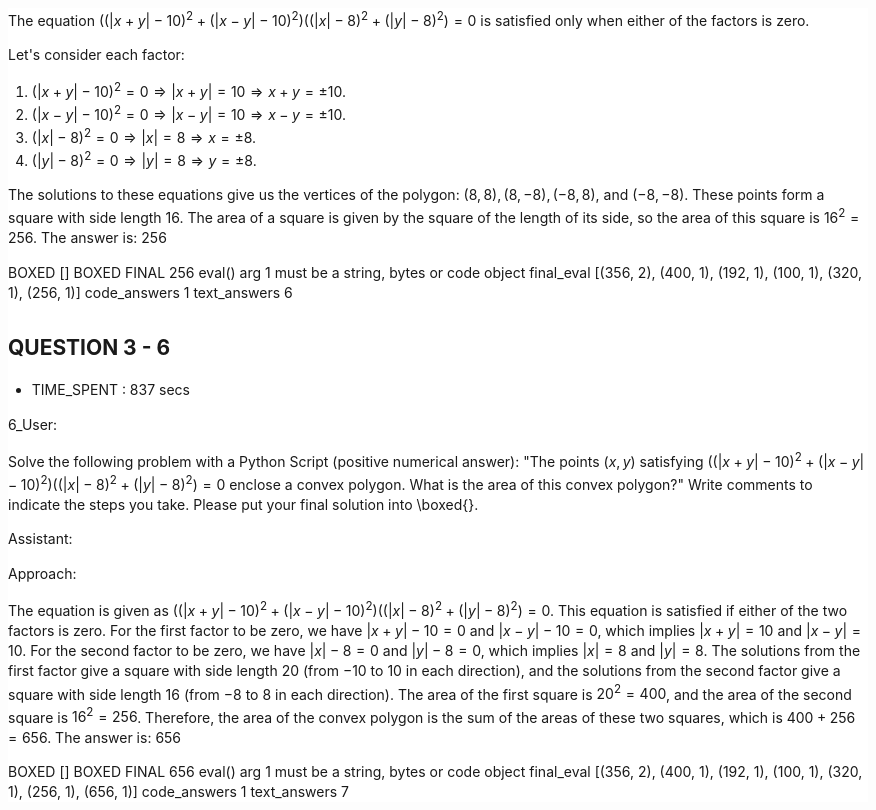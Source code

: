  The equation $((\vert x + y \vert - 10)^2 + ( \vert x - y \vert - 10)^2)((\vert x \vert - 8)^2 + ( \vert y \vert - 8)^2) = 0$ is satisfied only when either of the factors is zero.

Let's consider each factor:

1. $(\vert x + y \vert - 10)^2 = 0 \Rightarrow \vert x + y \vert = 10 \Rightarrow x + y = \pm 10$.
2. $(\vert x - y \vert - 10)^2 = 0 \Rightarrow \vert x - y \vert = 10 \Rightarrow x - y = \pm 10$.
3. $(\vert x \vert - 8)^2 = 0 \Rightarrow \vert x \vert = 8 \Rightarrow x = \pm 8$.
4. $(\vert y \vert - 8)^2 = 0 \Rightarrow \vert y \vert = 8 \Rightarrow y = \pm 8$.

The solutions to these equations give us the vertices of the polygon: $(8, 8), (8, -8), (-8, 8),$ and $(-8, -8)$. These points form a square with side length 16. The area of a square is given by the square of the length of its side, so the area of this square is $16^2 = 256$. The answer is: $256$

BOXED []
BOXED FINAL 256
eval() arg 1 must be a string, bytes or code object final_eval
[(356, 2), (400, 1), (192, 1), (100, 1), (320, 1), (256, 1)]
code_answers 1 text_answers 6



## QUESTION 3 - 6 
- TIME_SPENT : 837 secs

6_User:

Solve the following problem with a Python Script (positive numerical answer):
"The points $\left(x, y\right)$ satisfying $((\vert x + y \vert - 10)^2 + ( \vert x - y \vert - 10)^2)((\vert x \vert - 8)^2 + ( \vert y \vert - 8)^2) = 0$ enclose a convex polygon. What is the area of this convex polygon?"
Write comments to indicate the steps you take. Please put your final solution into \boxed{}.

Assistant:

Approach:


The equation is given as $((\vert x + y \vert - 10)^2 + ( \vert x - y \vert - 10)^2)((\vert x \vert - 8)^2 + ( \vert y \vert - 8)^2) = 0$.
This equation is satisfied if either of the two factors is zero.
For the first factor to be zero, we have $\vert x + y \vert - 10 = 0$ and $\vert x - y \vert - 10 = 0$, which implies $\vert x + y \vert = 10$ and $\vert x - y \vert = 10$.
For the second factor to be zero, we have $\vert x \vert - 8 = 0$ and $\vert y \vert - 8 = 0$, which implies $\vert x \vert = 8$ and $\vert y \vert = 8$.
The solutions from the first factor give a square with side length $20$ (from $-10$ to $10$ in each direction), and the solutions from the second factor give a square with side length $16$ (from $-8$ to $8$ in each direction).
The area of the first square is $20^2 = 400$, and the area of the second square is $16^2 = 256$.
Therefore, the area of the convex polygon is the sum of the areas of these two squares, which is $400 + 256 = 656$. The answer is: $656$

BOXED []
BOXED FINAL 656
eval() arg 1 must be a string, bytes or code object final_eval
[(356, 2), (400, 1), (192, 1), (100, 1), (320, 1), (256, 1), (656, 1)]
code_answers 1 text_answers 7
